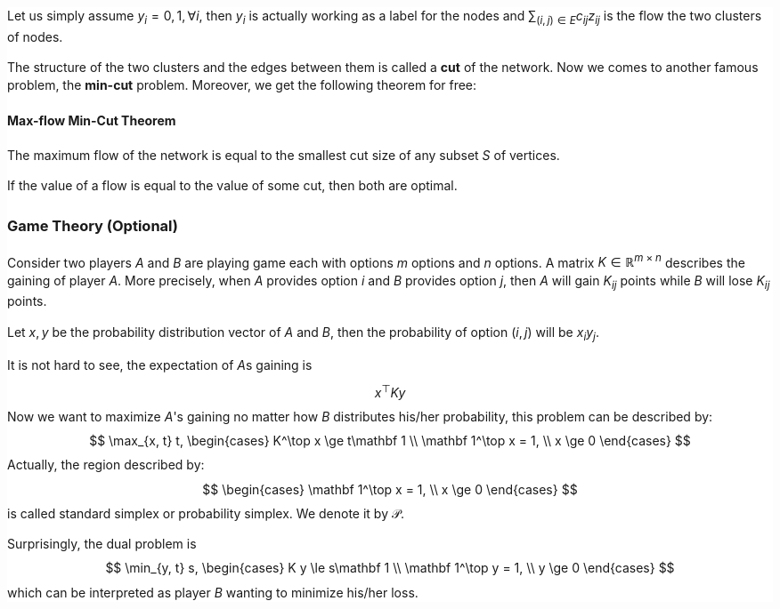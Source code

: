 Let us simply assume $y_i =0, 1, \forall i$, then $y_i$ is actually working as a label for the nodes and $\sum_{(i, j) \in E} c_{ij}z_{ij}$ is the flow the two clusters of nodes.

The structure of the two clusters and the edges between them is called a **cut** of the network. Now we comes to another famous problem, the **min-cut** problem. Moreover, we get the following theorem for free:

#### Max-flow Min-Cut Theorem

The maximum flow of the network is equal to the smallest cut size of any subset $S$ of vertices.

If the value of a flow is equal to the value of some cut, then both are optimal.

### Game Theory (Optional)

Consider two players $A$ and $B$ are playing game each with options $m$ options and $n$ options. A matrix $K \in \mathbb R^{m \times n}$ describes the gaining of player $A$. More precisely, when $A$ provides option $i$ and $B$ provides option $j$, then $A$ will gain $K_{ij}$ points while $B$ will lose $K_{ij}$ points.

Let $x, y$ be the probability distribution vector of $A$ and $B$, then the probability of option $(i, j)$ will be $x_iy_j$.

It is not hard to see, the expectation of $A$s gaining is
$$
x^\top Ky
$$
Now we want to maximize $A$'s gaining no matter how $B$ distributes his/her probability, this problem can be described by:
$$
\max_{x, t} t, \begin{cases}
K^\top x \ge t\mathbf 1 \\
\mathbf 1^\top x = 1, \\
x \ge 0
\end{cases}
$$
Actually, the region described by:
$$
\begin{cases}
\mathbf 1^\top x = 1, \\
x \ge 0
\end{cases}
$$
is called standard simplex or probability simplex. We denote it by $\mathcal P$. 

Surprisingly, the dual problem is
$$
\min_{y, t} s, \begin{cases}
K y \le s\mathbf 1 \\
\mathbf 1^\top y = 1, \\
y \ge 0
\end{cases}
$$
which can be interpreted as player $B$ wanting to minimize his/her loss.
